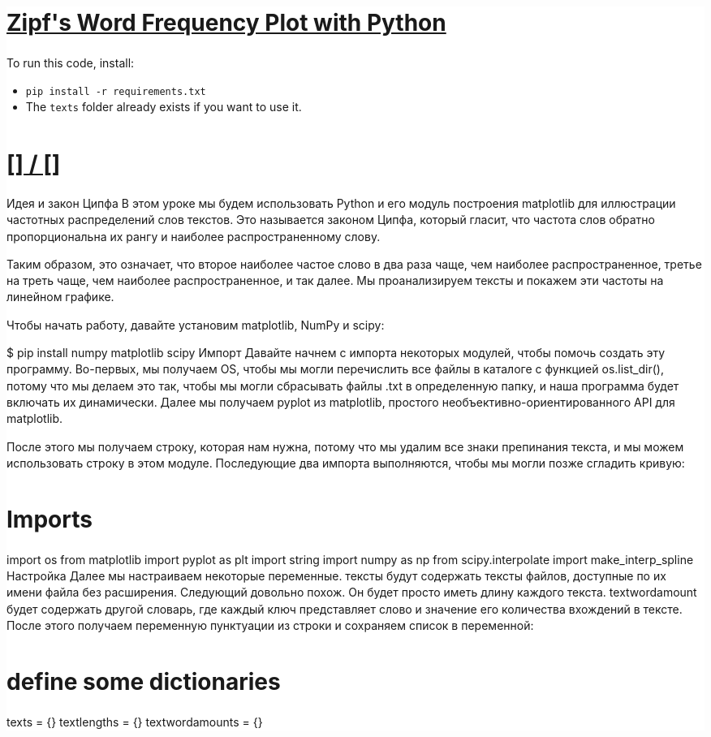 # [Zipf's Word Frequency Plot with Python](https://www.thepythoncode.com/article/plot-zipfs-law-using-matplotlib-python)
To run this code, install:
- `pip install -r requirements.txt`
- The `texts` folder already exists if you want to use it.
##
# [[] / []]()
Идея и закон Ципфа
В этом уроке мы будем использовать Python и его модуль построения matplotlib для иллюстрации частотных распределений слов текстов. Это называется законом Ципфа, который гласит, что частота слов обратно пропорциональна их рангу и наиболее распространенному слову.

Таким образом, это означает, что второе наиболее частое слово в два раза чаще, чем наиболее распространенное, третье на треть чаще, чем наиболее распространенное, и так далее. Мы проанализируем тексты и покажем эти частоты на линейном графике.

Чтобы начать работу, давайте установим matplotlib, NumPy и scipy:

$ pip install numpy matplotlib scipy
Импорт
Давайте начнем с импорта некоторых модулей, чтобы помочь создать эту программу. Во-первых, мы получаем OS, чтобы мы могли перечислить все файлы в каталоге с функцией os.list_dir(), потому что мы делаем это так, чтобы мы могли сбрасывать файлы .txt в определенную папку, и наша программа будет включать их динамически. Далее мы получаем pyplot из matplotlib, простого необъективно-ориентированного API для matplotlib.

После этого мы получаем строку, которая нам нужна, потому что мы удалим все знаки препинания текста, и мы можем использовать строку в этом модуле. Последующие два импорта выполняются, чтобы мы могли позже сгладить кривую:

# Imports
import os
from matplotlib import pyplot as plt
import string
import numpy as np
from scipy.interpolate import make_interp_spline
Настройка
Далее мы настраиваем некоторые переменные. тексты будут содержать тексты файлов, доступные по их имени файла без расширения. Следующий довольно похож. Он будет просто иметь длину каждого текста. textwordamount будет содержать другой словарь, где каждый ключ представляет слово и значение его количества вхождений в тексте. После этого получаем переменную пунктуации из строки и сохраняем список в переменной:

# define some dictionaries
texts = {}
textlengths = {}
textwordamounts = {}
